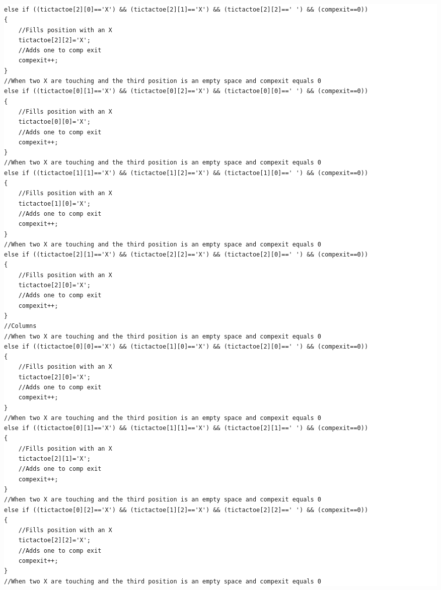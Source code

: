 	else if ((tictactoe[2][0]=='X') && (tictactoe[2][1]=='X') && (tictactoe[2][2]==' ') && (compexit==0))
	{
		//Fills position with an X
		tictactoe[2][2]='X';
		//Adds one to comp exit
		compexit++;
	}
	//When two X are touching and the third position is an empty space and compexit equals 0
	else if ((tictactoe[0][1]=='X') && (tictactoe[0][2]=='X') && (tictactoe[0][0]==' ') && (compexit==0))
	{
		//Fills position with an X
		tictactoe[0][0]='X';
		//Adds one to comp exit
		compexit++;
	}
	//When two X are touching and the third position is an empty space and compexit equals 0
	else if ((tictactoe[1][1]=='X') && (tictactoe[1][2]=='X') && (tictactoe[1][0]==' ') && (compexit==0))
	{
		//Fills position with an X
		tictactoe[1][0]='X';
		//Adds one to comp exit
		compexit++;
	}
	//When two X are touching and the third position is an empty space and compexit equals 0
	else if ((tictactoe[2][1]=='X') && (tictactoe[2][2]=='X') && (tictactoe[2][0]==' ') && (compexit==0))
	{
		//Fills position with an X
		tictactoe[2][0]='X';
		//Adds one to comp exit
		compexit++;
	}
	//Columns
	//When two X are touching and the third position is an empty space and compexit equals 0
	else if ((tictactoe[0][0]=='X') && (tictactoe[1][0]=='X') && (tictactoe[2][0]==' ') && (compexit==0))
	{
		//Fills position with an X
		tictactoe[2][0]='X';
		//Adds one to comp exit
		compexit++;
	}
	//When two X are touching and the third position is an empty space and compexit equals 0
	else if ((tictactoe[0][1]=='X') && (tictactoe[1][1]=='X') && (tictactoe[2][1]==' ') && (compexit==0))
	{
		//Fills position with an X
		tictactoe[2][1]='X';
		//Adds one to comp exit
		compexit++;
	}	
	//When two X are touching and the third position is an empty space and compexit equals 0
	else if ((tictactoe[0][2]=='X') && (tictactoe[1][2]=='X') && (tictactoe[2][2]==' ') && (compexit==0))
	{
		//Fills position with an X
		tictactoe[2][2]='X';
		//Adds one to comp exit
		compexit++;
	}
	//When two X are touching and the third position is an empty space and compexit equals 0